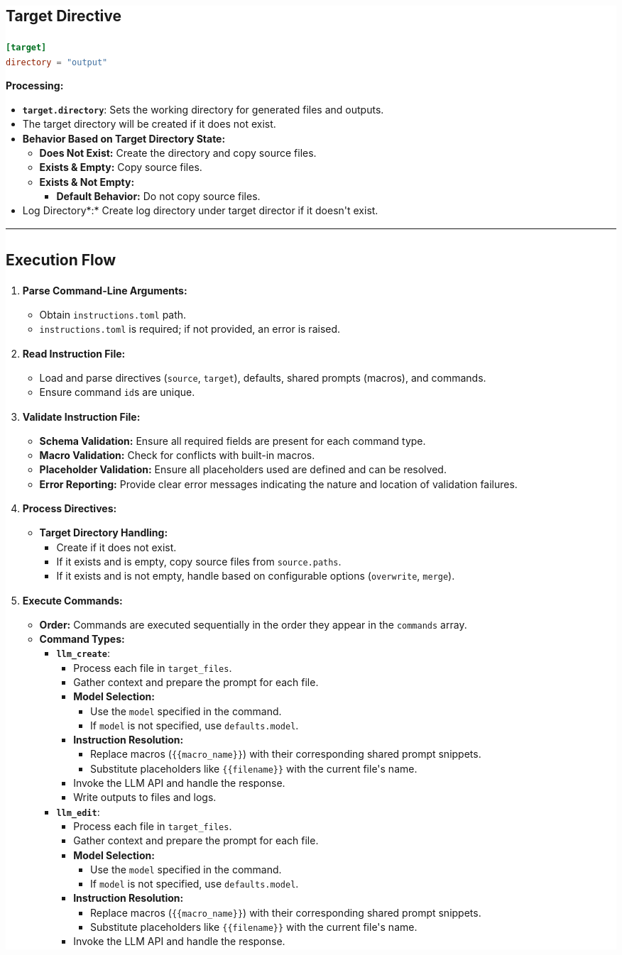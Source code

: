 
## Target Directive

```toml
[target]
directory = "output"
```

**Processing:**
- **`target.directory`**: Sets the working directory for generated files and outputs.
- The target directory will be created if it does not exist.
- **Behavior Based on Target Directory State:**
  - **Does Not Exist:** Create the directory and copy source files.
  - **Exists & Empty:** Copy source files.
  - **Exists & Not Empty:** 
    - **Default Behavior:** Do not copy source files.
- Log Directory*:* Create log directory under target director if it doesn't exist.
---

## Execution Flow

1. **Parse Command-Line Arguments:**
   - Obtain `instructions.toml` path.
   - `instructions.toml` is required; if not provided, an error is raised.

2. **Read Instruction File:**
   - Load and parse directives (`source`, `target`), defaults, shared prompts (macros), and commands.
   - Ensure command `id`s are unique.

3. **Validate Instruction File:**
   - **Schema Validation:** Ensure all required fields are present for each command type.
   - **Macro Validation:** Check for conflicts with built-in macros.
   - **Placeholder Validation:** Ensure all placeholders used are defined and can be resolved.
   - **Error Reporting:** Provide clear error messages indicating the nature and location of validation failures.

4. **Process Directives:**
   - **Target Directory Handling:**
     - Create if it does not exist.
     - If it exists and is empty, copy source files from `source.paths`.
     - If it exists and is not empty, handle based on configurable options (`overwrite`, `merge`).

5. **Execute Commands:**
   - **Order:** Commands are executed sequentially in the order they appear in the `commands` array.
   - **Command Types:**
     - **`llm_create`**:
       - Process each file in `target_files`.
       - Gather context and prepare the prompt for each file.
       - **Model Selection:**
         - Use the `model` specified in the command.
         - If `model` is not specified, use `defaults.model`.
       - **Instruction Resolution:**
         - Replace macros (`{{macro_name}}`) with their corresponding shared prompt snippets.
         - Substitute placeholders like `{{filename}}` with the current file's name.
       - Invoke the LLM API and handle the response.
       - Write outputs to files and logs.
     - **`llm_edit`**:
       - Process each file in `target_files`.
       - Gather context and prepare the prompt for each file.
       - **Model Selection:**
         - Use the `model` specified in the command.
         - If `model` is not specified, use `defaults.model`.
       - **Instruction Resolution:**
         - Replace macros (`{{macro_name}}`) with their corresponding shared prompt snippets.
         - Substitute placeholders like `{{filename}}` with the current file's name.
       - Invoke the LLM API and handle the response.